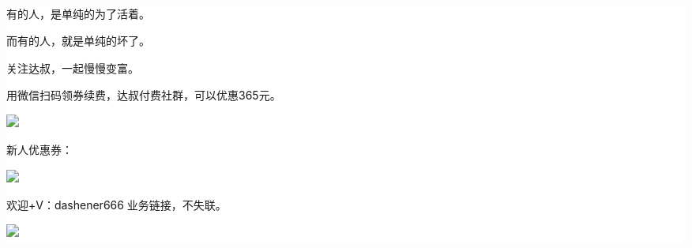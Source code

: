 有的人，是单纯的为了活着。

而有的人，就是单纯的坏了。

关注达叔，一起慢慢变富。

用微信扫码领券续费，达叔付费社群，可以优惠365元。

![](https://mmbiz.qpic.cn/mmbiz_png/7jriahnMs10ItOjeia59EdHgK2T7ybXJ8riaPcbhKZjQlZTCemQAdf4senyxPXDI8zrok6TEvIk3OPeDu4uZzbwaA/640?wx_fmt=png&from;=appmsg)

新人优惠券：  

![](https://mmbiz.qpic.cn/mmbiz_png/7jriahnMs10ItOjeia59EdHgK2T7ybXJ8r16VhvHxiaRKghQcKeK5FibYfJurS2nDg3QdeakYTqJUe62AwzAUJ4s4Q/640?wx_fmt=png&from;=appmsg)

欢迎+V：dashener666 业务链接，不失联。

  

[![](https://mmbiz.qpic.cn/mmbiz_jpg/7jriahnMs10LcEot1GkBPa7BXh0V8jDZeAVTtIvX8nhP84UCW4F6dTgCXjpwDo4sjSSTUJjL3KAxh0nnfNFH8wA/640?wx_fmt=jpeg)](http://mp.weixin.qq.com/s?__biz=MzA3MDQxNTg1MQ==&mid=2247487119&idx=1&sn=658a107a0366c23e37cb77cf8d4baf52&chksm=9f3c6a0ba84be31d51dd50ae9bfc8f9e4b838c8329148f62842432bcb588a27f68c940626935&scene=21#wechat_redirect)

